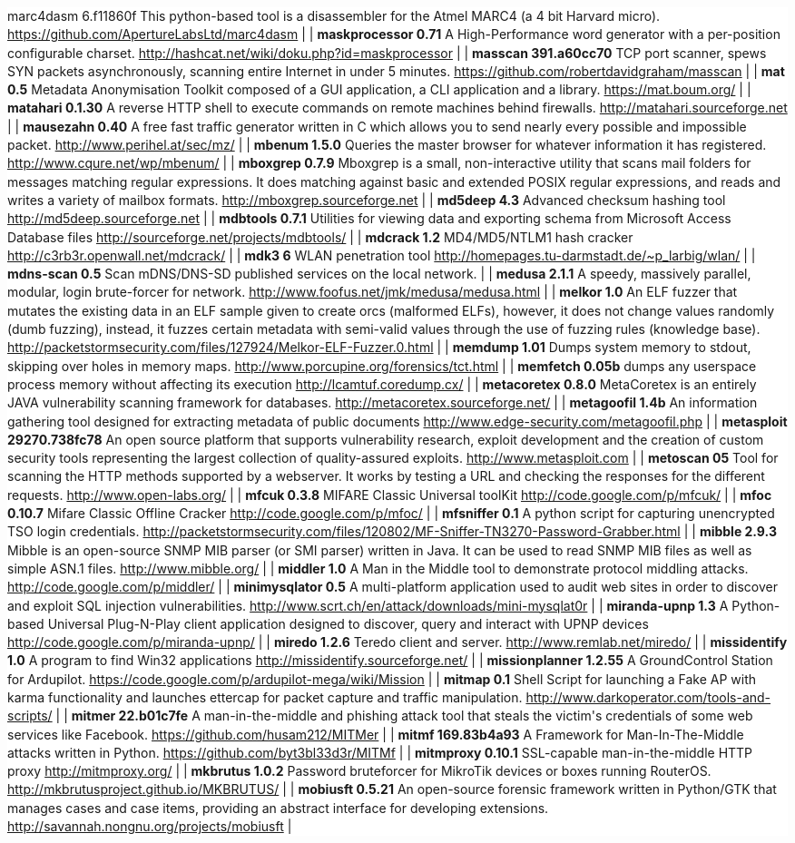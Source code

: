 marc4dasm	6.f11860f	This python-based tool is a disassembler for the Atmel MARC4 (a 4 bit Harvard micro).	https://github.com/ApertureLabsLtd/marc4dasm | 
| __maskprocessor	0.71__	A High-Performance word generator with a per-position configurable charset.	http://hashcat.net/wiki/doku.php?id=maskprocessor | 
| __masscan	391.a60cc70__	TCP port scanner, spews SYN packets asynchronously, scanning entire Internet in under 5 minutes.	https://github.com/robertdavidgraham/masscan | 
| __mat	0.5__	Metadata Anonymisation Toolkit composed of a GUI application, a CLI application and a library.	https://mat.boum.org/ | 
| __matahari	0.1.30__	A reverse HTTP shell to execute commands on remote machines behind firewalls.	http://matahari.sourceforge.net | 
| __mausezahn	0.40__	A free fast traffic generator written in C which allows you to send nearly every possible and impossible packet.	http://www.perihel.at/sec/mz/ | 
| __mbenum	1.5.0__	Queries the master browser for whatever information it has registered.	http://www.cqure.net/wp/mbenum/ | 
| __mboxgrep	0.7.9__	Mboxgrep is a small, non-interactive utility that scans mail folders for messages matching regular expressions. It does matching against basic and extended POSIX regular expressions, and reads and writes a variety of mailbox formats.	http://mboxgrep.sourceforge.net | 
| __md5deep	4.3__	Advanced checksum hashing tool	http://md5deep.sourceforge.net | 
| __mdbtools	0.7.1__	Utilities for viewing data and exporting schema from Microsoft Access Database files	http://sourceforge.net/projects/mdbtools/ | 
| __mdcrack	1.2__	MD4/MD5/NTLM1 hash cracker	http://c3rb3r.openwall.net/mdcrack/ | 
| __mdk3 6__	WLAN penetration tool	http://homepages.tu-darmstadt.de/~p_larbig/wlan/ | 
| __mdns-scan	0.5__	Scan mDNS/DNS-SD published services on the local network. | 
| __medusa	2.1.1__	A speedy, massively parallel, modular, login brute-forcer for network.	http://www.foofus.net/jmk/medusa/medusa.html | 
| __melkor	1.0__	An ELF fuzzer that mutates the existing data in an ELF sample given to create orcs (malformed ELFs), however, it does not change values randomly (dumb fuzzing), instead, it fuzzes certain metadata with semi-valid values through the use of fuzzing rules (knowledge base).	http://packetstormsecurity.com/files/127924/Melkor-ELF-Fuzzer.0.html | 
| __memdump	1.01__	Dumps system memory to stdout, skipping over holes in memory maps.	http://www.porcupine.org/forensics/tct.html | 
| __memfetch	0.05b__	dumps any userspace process memory without affecting its execution	http://lcamtuf.coredump.cx/ | 
| __metacoretex	0.8.0__	MetaCoretex is an entirely JAVA vulnerability scanning framework for databases.	http://metacoretex.sourceforge.net/ | 
| __metagoofil	1.4b__	An information gathering tool designed for extracting metadata of public documents	http://www.edge-security.com/metagoofil.php | 
| __metasploit	29270.738fc78__	An open source platform that supports vulnerability research, exploit development and the creation of custom security tools representing the largest collection of quality-assured exploits.	http://www.metasploit.com | 
| __metoscan	05__	Tool for scanning the HTTP methods supported by a webserver. It works by testing a URL and checking the responses for the different requests.	http://www.open-labs.org/ | 
| __mfcuk	0.3.8__	MIFARE Classic Universal toolKit	http://code.google.com/p/mfcuk/ | 
| __mfoc	0.10.7__	Mifare Classic Offline Cracker	http://code.google.com/p/mfoc/ | 
| __mfsniffer	0.1__	A python script for capturing unencrypted TSO login credentials.	http://packetstormsecurity.com/files/120802/MF-Sniffer-TN3270-Password-Grabber.html | 
| __mibble	2.9.3__	Mibble is an open-source SNMP MIB parser (or SMI parser) written in Java. It can be used to read SNMP MIB files as well as simple ASN.1 files.	http://www.mibble.org/ | 
| __middler	1.0__	A Man in the Middle tool to demonstrate protocol middling attacks.	http://code.google.com/p/middler/ | 
| __minimysqlator	0.5__	A multi-platform application used to audit web sites in order to discover and exploit SQL injection vulnerabilities.	http://www.scrt.ch/en/attack/downloads/mini-mysqlat0r | 
| __miranda-upnp	1.3__	A Python-based Universal Plug-N-Play client application designed to discover, query and interact with UPNP devices	http://code.google.com/p/miranda-upnp/ | 
| __miredo	1.2.6__	Teredo client and server.	http://www.remlab.net/miredo/ | 
| __missidentify	1.0__	A program to find Win32 applications	http://missidentify.sourceforge.net/ | 
| __missionplanner	1.2.55__	A GroundControl Station for Ardupilot.	https://code.google.com/p/ardupilot-mega/wiki/Mission | 
| __mitmap	0.1__	Shell Script for launching a Fake AP with karma functionality and launches ettercap for packet capture and traffic manipulation.	http://www.darkoperator.com/tools-and-scripts/ | 
| __mitmer	22.b01c7fe__	A man-in-the-middle and phishing attack tool that steals the victim's credentials of some web services like Facebook.	https://github.com/husam212/MITMer | 
| __mitmf	169.83b4a93__	A Framework for Man-In-The-Middle attacks written in Python.	https://github.com/byt3bl33d3r/MITMf | 
| __mitmproxy	0.10.1__	SSL-capable man-in-the-middle HTTP proxy	http://mitmproxy.org/ | 
| __mkbrutus	1.0.2__	Password bruteforcer for MikroTik devices or boxes running RouterOS.	http://mkbrutusproject.github.io/MKBRUTUS/ | 
| __mobiusft	0.5.21__	An open-source forensic framework written in Python/GTK that manages cases and case items, providing an abstract interface for developing extensions.	http://savannah.nongnu.org/projects/mobiusft | 